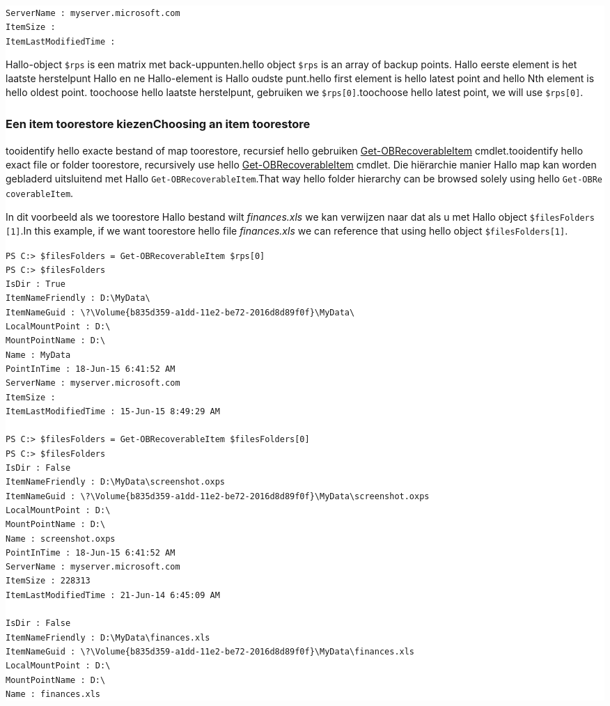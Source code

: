 ```
ServerName : myserver.microsoft.com
ItemSize :
ItemLastModifiedTime :
```
<span data-ttu-id="1ac65-256">Hallo-object ```$rps``` is een matrix met back-uppunten.</span><span class="sxs-lookup"><span data-stu-id="1ac65-256">hello object ```$rps``` is an array of backup points.</span></span> <span data-ttu-id="1ac65-257">Hallo eerste element is het laatste herstelpunt Hallo en ne Hallo-element is Hallo oudste punt.</span><span class="sxs-lookup"><span data-stu-id="1ac65-257">hello first element is hello latest point and hello Nth element is hello oldest point.</span></span> <span data-ttu-id="1ac65-258">toochoose hello laatste herstelpunt, gebruiken we ```$rps[0]```.</span><span class="sxs-lookup"><span data-stu-id="1ac65-258">toochoose hello latest point, we will use ```$rps[0]```.</span></span>

### <a name="choosing-an-item-toorestore"></a><span data-ttu-id="1ac65-259">Een item toorestore kiezen</span><span class="sxs-lookup"><span data-stu-id="1ac65-259">Choosing an item toorestore</span></span>
<span data-ttu-id="1ac65-260">tooidentify hello exacte bestand of map toorestore, recursief hello gebruiken [Get-OBRecoverableItem](https://technet.microsoft.com/library/hh770399.aspx) cmdlet.</span><span class="sxs-lookup"><span data-stu-id="1ac65-260">tooidentify hello exact file or folder toorestore, recursively use hello [Get-OBRecoverableItem](https://technet.microsoft.com/library/hh770399.aspx) cmdlet.</span></span> <span data-ttu-id="1ac65-261">Die hiërarchie manier Hallo map kan worden gebladerd uitsluitend met Hallo ```Get-OBRecoverableItem```.</span><span class="sxs-lookup"><span data-stu-id="1ac65-261">That way hello folder hierarchy can be browsed solely using hello ```Get-OBRecoverableItem```.</span></span>

<span data-ttu-id="1ac65-262">In dit voorbeeld als we toorestore Hallo bestand wilt *finances.xls* we kan verwijzen naar dat als u met Hallo object ```$filesFolders[1]```.</span><span class="sxs-lookup"><span data-stu-id="1ac65-262">In this example, if we want toorestore hello file *finances.xls* we can reference that using hello object ```$filesFolders[1]```.</span></span>

```
PS C:> $filesFolders = Get-OBRecoverableItem $rps[0]
PS C:> $filesFolders
IsDir : True
ItemNameFriendly : D:\MyData\
ItemNameGuid : \?\Volume{b835d359-a1dd-11e2-be72-2016d8d89f0f}\MyData\
LocalMountPoint : D:\
MountPointName : D:\
Name : MyData
PointInTime : 18-Jun-15 6:41:52 AM
ServerName : myserver.microsoft.com
ItemSize :
ItemLastModifiedTime : 15-Jun-15 8:49:29 AM

PS C:> $filesFolders = Get-OBRecoverableItem $filesFolders[0]
PS C:> $filesFolders
IsDir : False
ItemNameFriendly : D:\MyData\screenshot.oxps
ItemNameGuid : \?\Volume{b835d359-a1dd-11e2-be72-2016d8d89f0f}\MyData\screenshot.oxps
LocalMountPoint : D:\
MountPointName : D:\
Name : screenshot.oxps
PointInTime : 18-Jun-15 6:41:52 AM
ServerName : myserver.microsoft.com
ItemSize : 228313
ItemLastModifiedTime : 21-Jun-14 6:45:09 AM

IsDir : False
ItemNameFriendly : D:\MyData\finances.xls
ItemNameGuid : \?\Volume{b835d359-a1dd-11e2-be72-2016d8d89f0f}\MyData\finances.xls
LocalMountPoint : D:\
MountPointName : D:\
Name : finances.xls
```